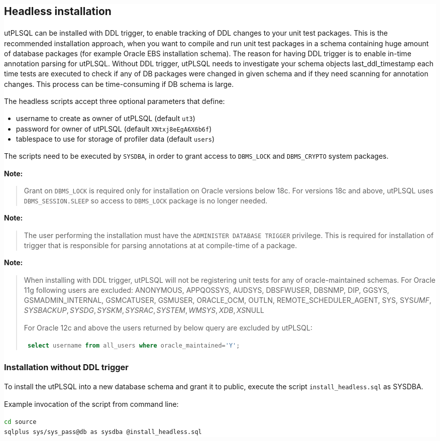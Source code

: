 ## Headless installation

utPLSQL can be installed with DDL trigger, to enable tracking of DDL changes to your unit test packages.
This is the recommended installation approach, when you want to compile and run unit test packages in a schema containing huge amount of database packages (for example Oracle EBS installation schema).
The reason for having DDL trigger is to enable in-time annotation parsing for utPLSQL.
Without DDL trigger, utPLSQL needs to investigate your schema objects last_ddl_timestamp each time tests are executed to check if any of DB packages were changed in given schema and if they need scanning for annotation changes.
This process can be time-consuming if DB schema is large.     

The headless scripts accept three optional parameters that define:
- username to create as owner of utPLSQL (default `ut3`)  
- password for owner of utPLSQL (default `XNtxj8eEgA6X6b6f`)
- tablespace to use for storage of profiler data (default `users`)  

The scripts need to be executed by `SYSDBA`, in order to grant access to `DBMS_LOCK` and `DBMS_CRYPTO` system packages.

**Note:**
> Grant on `DBMS_LOCK` is required only for installation on Oracle versions below 18c. For versions 18c and above, utPLSQL uses `DBMS_SESSION.SLEEP` so access to `DBMS_LOCK` package is no longer needed. 

**Note:**
> The user performing the installation must have the `ADMINISTER DATABASE TRIGGER` privilege. This is required for installation of trigger that is responsible for parsing annotations at at compile-time of a package.

**Note:**
> When installing with DDL trigger, utPLSQL will not be registering unit tests for any of oracle-maintained schemas.
For Oracle 11g following users are excluded:
> ANONYMOUS, APPQOSSYS, AUDSYS, DBSFWUSER, DBSNMP, DIP, GGSYS, GSMADMIN_INTERNAL, GSMCATUSER, GSMUSER, ORACLE_OCM, OUTLN, REMOTE_SCHEDULER_AGENT, SYS, SYS$UMF, SYSBACKUP, SYSDG, SYSKM, SYSRAC, SYSTEM, WMSYS, XDB, XS$NULL 
>
> For Oracle 12c and above the users returned by below query are excluded by utPLSQL:
>
>```sql
>  select username from all_users where oracle_maintained='Y';
>```
 
### Installation without DDL trigger

To install the utPLSQL into a new database schema and grant it to public, execute the script `install_headless.sql` as SYSDBA.

Example invocation of the script from command line:
```bash
cd source
sqlplus sys/sys_pass@db as sysdba @install_headless.sql  
```
